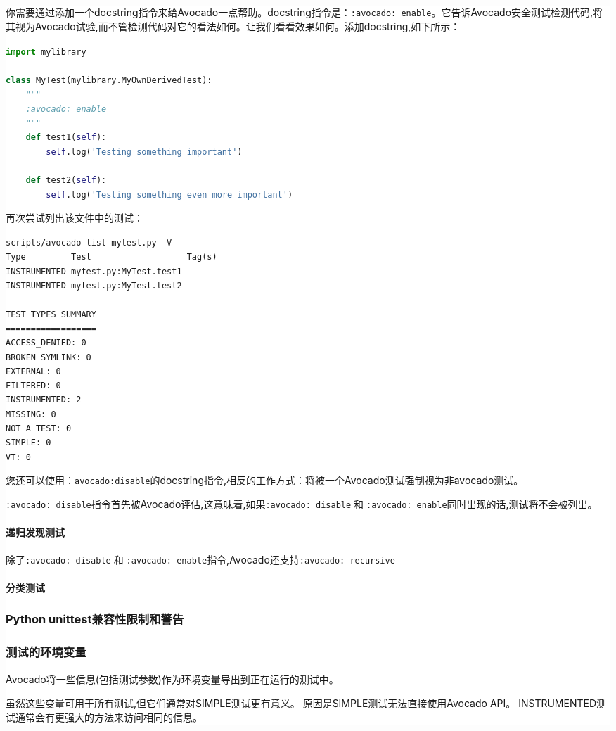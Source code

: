 你需要通过添加一个docstring指令来给Avocado一点帮助。docstring指令是：`:avocado: enable`。它告诉Avocado安全测试检测代码,将其视为Avocado试验,而不管检测代码对它的看法如何。让我们看看效果如何。添加docstring,如下所示：

```python
import mylibrary

class MyTest(mylibrary.MyOwnDerivedTest):
    """
    :avocado: enable
    """
    def test1(self):
        self.log('Testing something important')

    def test2(self):
        self.log('Testing something even more important')
```
再次尝试列出该文件中的测试：

```
scripts/avocado list mytest.py -V
Type         Test                   Tag(s)
INSTRUMENTED mytest.py:MyTest.test1
INSTRUMENTED mytest.py:MyTest.test2

TEST TYPES SUMMARY
==================
ACCESS_DENIED: 0
BROKEN_SYMLINK: 0
EXTERNAL: 0
FILTERED: 0
INSTRUMENTED: 2
MISSING: 0
NOT_A_TEST: 0
SIMPLE: 0
VT: 0
```

您还可以使用：`avocado:disable`的docstring指令,相反的工作方式：将被一个Avocado测试强制视为非avocado测试。

`:avocado: disable`指令首先被Avocado评估,这意味着,如果`:avocado: disable` 和 `:avocado: enable`同时出现的话,测试将不会被列出。


#### 递归发现测试

除了`:avocado: disable` 和 `:avocado: enable`指令,Avocado还支持`:avocado: recursive`
#### 分类测试

### Python unittest兼容性限制和警告

### 测试的环境变量

Avocado将一些信息(包括测试参数)作为环境变量导出到正在运行的测试中。

虽然这些变量可用于所有测试,但它们通常对SIMPLE测试更有意义。 原因是SIMPLE测试无法直接使用Avocado API。 INSTRUMENTED测试通常会有更强大的方法来访问相同的信息。
